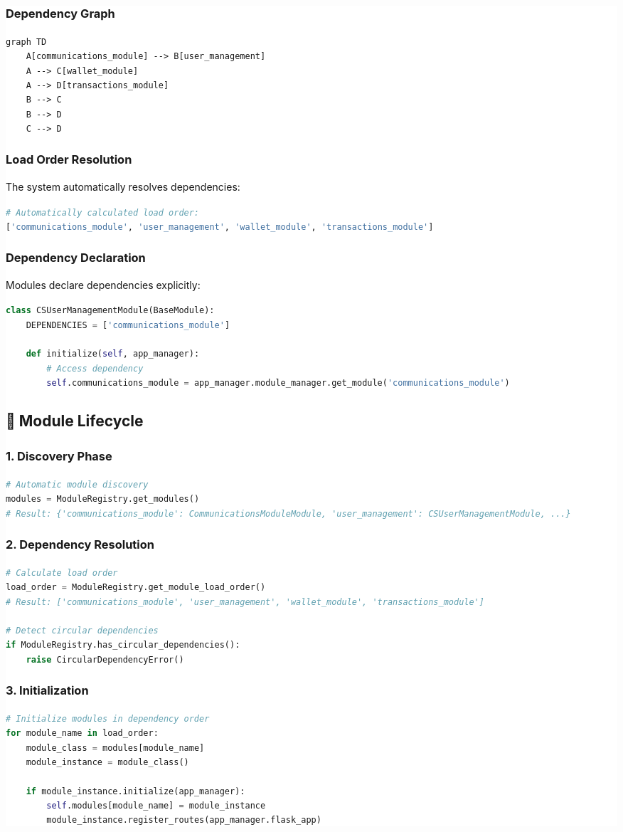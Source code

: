 ### **Dependency Graph**
```mermaid
graph TD
    A[communications_module] --> B[user_management]
    A --> C[wallet_module]  
    A --> D[transactions_module]
    B --> C
    B --> D
    C --> D
```

### **Load Order Resolution**
The system automatically resolves dependencies:
```python
# Automatically calculated load order:
['communications_module', 'user_management', 'wallet_module', 'transactions_module']
```

### **Dependency Declaration**
Modules declare dependencies explicitly:
```python
class CSUserManagementModule(BaseModule):
    DEPENDENCIES = ['communications_module']
    
    def initialize(self, app_manager):
        # Access dependency
        self.communications_module = app_manager.module_manager.get_module('communications_module')
```

## 🔄 Module Lifecycle

### **1. Discovery Phase**
```python
# Automatic module discovery
modules = ModuleRegistry.get_modules()
# Result: {'communications_module': CommunicationsModuleModule, 'user_management': CSUserManagementModule, ...}
```

### **2. Dependency Resolution**
```python
# Calculate load order
load_order = ModuleRegistry.get_module_load_order()
# Result: ['communications_module', 'user_management', 'wallet_module', 'transactions_module']

# Detect circular dependencies
if ModuleRegistry.has_circular_dependencies():
    raise CircularDependencyError()
```

### **3. Initialization**
```python
# Initialize modules in dependency order
for module_name in load_order:
    module_class = modules[module_name]
    module_instance = module_class()
    
    if module_instance.initialize(app_manager):
        self.modules[module_name] = module_instance
        module_instance.register_routes(app_manager.flask_app)
```
